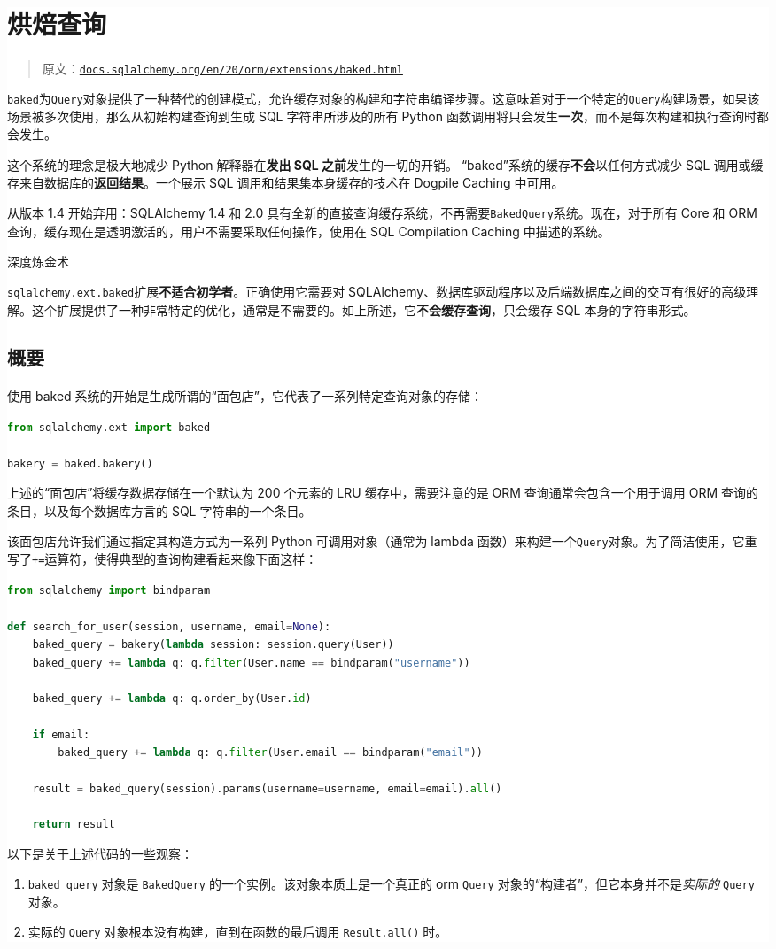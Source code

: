 # 烘焙查询

> 原文：[`docs.sqlalchemy.org/en/20/orm/extensions/baked.html`](https://docs.sqlalchemy.org/en/20/orm/extensions/baked.html)

`baked`为`Query`对象提供了一种替代的创建模式，允许缓存对象的构建和字符串编译步骤。这意味着对于一个特定的`Query`构建场景，如果该场景被多次使用，那么从初始构建查询到生成 SQL 字符串所涉及的所有 Python 函数调用将只会发生**一次**，而不是每次构建和执行查询时都会发生。

这个系统的理念是极大地减少 Python 解释器在**发出 SQL 之前**发生的一切的开销。 “baked”系统的缓存**不会**以任何方式减少 SQL 调用或缓存来自数据库的**返回结果**。一个展示 SQL 调用和结果集本身缓存的技术在 Dogpile Caching 中可用。

从版本 1.4 开始弃用：SQLAlchemy 1.4 和 2.0 具有全新的直接查询缓存系统，不再需要`BakedQuery`系统。现在，对于所有 Core 和 ORM 查询，缓存现在是透明激活的，用户不需要采取任何操作，使用在 SQL Compilation Caching 中描述的系统。

深度炼金术

`sqlalchemy.ext.baked`扩展**不适合初学者**。正确使用它需要对 SQLAlchemy、数据库驱动程序以及后端数据库之间的交互有很好的高级理解。这个扩展提供了一种非常特定的优化，通常是不需要的。如上所述，它**不会缓存查询**，只会缓存 SQL 本身的字符串形式。

## 概要

使用 baked 系统的开始是生成所谓的“面包店”，它代表了一系列特定查询对象的存储：

```py
from sqlalchemy.ext import baked

bakery = baked.bakery()
```

上述的“面包店”将缓存数据存储在一个默认为 200 个元素的 LRU 缓存中，需要注意的是 ORM 查询通常会包含一个用于调用 ORM 查询的条目，以及每个数据库方言的 SQL 字符串的一个条目。

该面包店允许我们通过指定其构造方式为一系列 Python 可调用对象（通常为 lambda 函数）来构建一个`Query`对象。为了简洁使用，它重写了`+=`运算符，使得典型的查询构建看起来像下面这样：

```py
from sqlalchemy import bindparam

def search_for_user(session, username, email=None):
    baked_query = bakery(lambda session: session.query(User))
    baked_query += lambda q: q.filter(User.name == bindparam("username"))

    baked_query += lambda q: q.order_by(User.id)

    if email:
        baked_query += lambda q: q.filter(User.email == bindparam("email"))

    result = baked_query(session).params(username=username, email=email).all()

    return result
```

以下是关于上述代码的一些观察：

1.  `baked_query` 对象是 `BakedQuery` 的一个实例。该对象本质上是一个真正的 orm `Query` 对象的“构建者”，但它本身并不是*实际的* `Query` 对象。

1.  实际的 `Query` 对象根本没有构建，直到在函数的最后调用 `Result.all()` 时。
